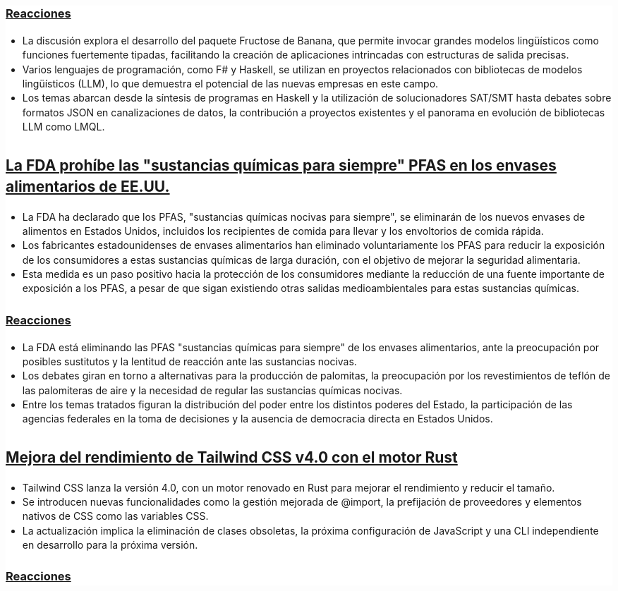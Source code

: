 ### [Reacciones](https://news.ycombinator.com/item?id=39619053)

- La discusión explora el desarrollo del paquete Fructose de Banana, que permite invocar grandes modelos lingüísticos como funciones fuertemente tipadas, facilitando la creación de aplicaciones intrincadas con estructuras de salida precisas.
- Varios lenguajes de programación, como F# y Haskell, se utilizan en proyectos relacionados con bibliotecas de modelos lingüísticos (LLM), lo que demuestra el potencial de las nuevas empresas en este campo.
- Los temas abarcan desde la síntesis de programas en Haskell y la utilización de solucionadores SAT/SMT hasta debates sobre formatos JSON en canalizaciones de datos, la contribución a proyectos existentes y el panorama en evolución de bibliotecas LLM como LMQL.

## [La FDA prohíbe las "sustancias químicas para siempre" PFAS en los envases alimentarios de EE.UU.](https://www.livescience.com/health/food-diet/pfas-forever-chemicals-to-officially-be-removed-from-food-packaging-fda-says)

- La FDA ha declarado que los PFAS, "sustancias químicas nocivas para siempre", se eliminarán de los nuevos envases de alimentos en Estados Unidos, incluidos los recipientes de comida para llevar y los envoltorios de comida rápida.
- Los fabricantes estadounidenses de envases alimentarios han eliminado voluntariamente los PFAS para reducir la exposición de los consumidores a estas sustancias químicas de larga duración, con el objetivo de mejorar la seguridad alimentaria.
- Esta medida es un paso positivo hacia la protección de los consumidores mediante la reducción de una fuente importante de exposición a los PFAS, a pesar de que sigan existiendo otras salidas medioambientales para estas sustancias químicas.

### [Reacciones](https://news.ycombinator.com/item?id=39623857)

- La FDA está eliminando las PFAS "sustancias químicas para siempre" de los envases alimentarios, ante la preocupación por posibles sustitutos y la lentitud de reacción ante las sustancias nocivas.
- Los debates giran en torno a alternativas para la producción de palomitas, la preocupación por los revestimientos de teflón de las palomiteras de aire y la necesidad de regular las sustancias químicas nocivas.
- Entre los temas tratados figuran la distribución del poder entre los distintos poderes del Estado, la participación de las agencias federales en la toma de decisiones y la ausencia de democracia directa en Estados Unidos.

## [Mejora del rendimiento de Tailwind CSS v4.0 con el motor Rust](https://tailwindcss.com/blog/tailwindcss-v4-alpha)

- Tailwind CSS lanza la versión 4.0, con un motor renovado en Rust para mejorar el rendimiento y reducir el tamaño.
- Se introducen nuevas funcionalidades como la gestión mejorada de @import, la prefijación de proveedores y elementos nativos de CSS como las variables CSS.
- La actualización implica la eliminación de clases obsoletas, la próxima configuración de JavaScript y una CLI independiente en desarrollo para la próxima versión.

### [Reacciones](https://news.ycombinator.com/item?id=39617953)
